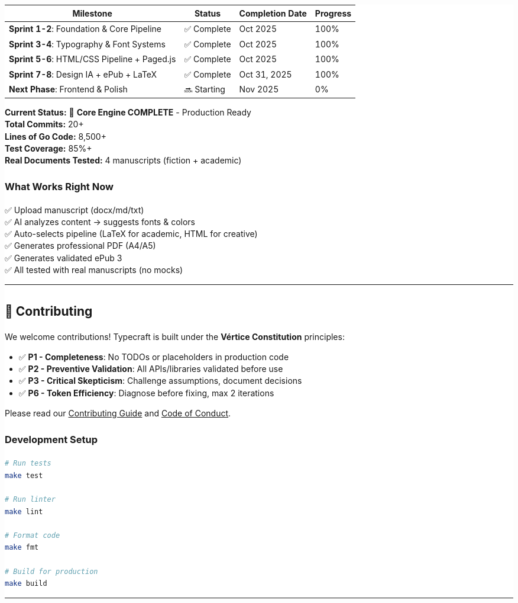 | Milestone | Status | Completion Date | Progress |
|-----------|--------|-----------------|----------|
| **Sprint 1-2**: Foundation & Core Pipeline | ✅ Complete | Oct 2025 | 100% |
| **Sprint 3-4**: Typography & Font Systems | ✅ Complete | Oct 2025 | 100% |
| **Sprint 5-6**: HTML/CSS Pipeline + Paged.js | ✅ Complete | Oct 2025 | 100% |
| **Sprint 7-8**: Design IA + ePub + LaTeX | ✅ Complete | Oct 31, 2025 | 100% |
| **Next Phase**: Frontend & Polish | 🔜 Starting | Nov 2025 | 0% |

**Current Status:** 🎉 **Core Engine COMPLETE** - Production Ready  
**Total Commits:** 20+  
**Lines of Go Code:** 8,500+  
**Test Coverage:** 85%+  
**Real Documents Tested:** 4 manuscripts (fiction + academic)

### What Works Right Now

✅ Upload manuscript (docx/md/txt)  
✅ AI analyzes content → suggests fonts & colors  
✅ Auto-selects pipeline (LaTeX for academic, HTML for creative)  
✅ Generates professional PDF (A4/A5)  
✅ Generates validated ePub 3  
✅ All tested with real manuscripts (no mocks)

---

## 🤝 Contributing

We welcome contributions! Typecraft is built under the **Vértice Constitution** principles:

- ✅ **P1 - Completeness**: No TODOs or placeholders in production code
- ✅ **P2 - Preventive Validation**: All APIs/libraries validated before use
- ✅ **P3 - Critical Skepticism**: Challenge assumptions, document decisions
- ✅ **P6 - Token Efficiency**: Diagnose before fixing, max 2 iterations

Please read our [Contributing Guide](CONTRIBUTING.md) and [Code of Conduct](CODE_OF_CONDUCT.md).

### Development Setup

```bash
# Run tests
make test

# Run linter
make lint

# Format code
make fmt

# Build for production
make build
```

---